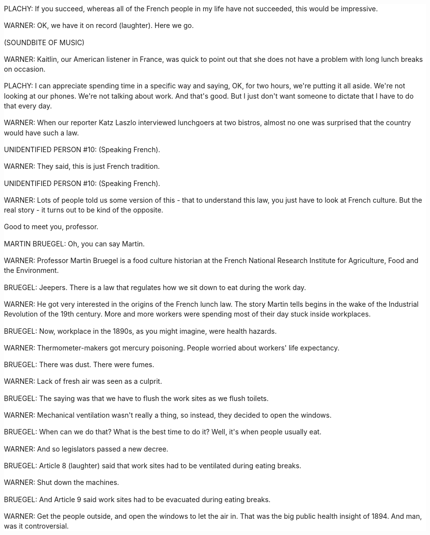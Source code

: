 PLACHY: If you succeed, whereas all of the French people in my life have not succeeded, this would be impressive.

WARNER: OK, we have it on record (laughter). Here we go.

(SOUNDBITE OF MUSIC)

WARNER: Kaitlin, our American listener in France, was quick to point out that she does not have a problem with long lunch breaks on occasion.

PLACHY: I can appreciate spending time in a specific way and saying, OK, for two hours, we're putting it all aside. We're not looking at our phones. We're not talking about work. And that's good. But I just don't want someone to dictate that I have to do that every day.

WARNER: When our reporter Katz Laszlo interviewed lunchgoers at two bistros, almost no one was surprised that the country would have such a law.

UNIDENTIFIED PERSON #10: (Speaking French).

WARNER: They said, this is just French tradition.

UNIDENTIFIED PERSON #10: (Speaking French).

WARNER: Lots of people told us some version of this - that to understand this law, you just have to look at French culture. But the real story - it turns out to be kind of the opposite.

Good to meet you, professor.

MARTIN BRUEGEL: Oh, you can say Martin.

WARNER: Professor Martin Bruegel is a food culture historian at the French National Research Institute for Agriculture, Food and the Environment.

BRUEGEL: Jeepers. There is a law that regulates how we sit down to eat during the work day.

WARNER: He got very interested in the origins of the French lunch law. The story Martin tells begins in the wake of the Industrial Revolution of the 19th century. More and more workers were spending most of their day stuck inside workplaces.

BRUEGEL: Now, workplace in the 1890s, as you might imagine, were health hazards.

WARNER: Thermometer-makers got mercury poisoning. People worried about workers' life expectancy.

BRUEGEL: There was dust. There were fumes.

WARNER: Lack of fresh air was seen as a culprit.

BRUEGEL: The saying was that we have to flush the work sites as we flush toilets.

WARNER: Mechanical ventilation wasn't really a thing, so instead, they decided to open the windows.

BRUEGEL: When can we do that? What is the best time to do it? Well, it's when people usually eat.

WARNER: And so legislators passed a new decree.

BRUEGEL: Article 8 (laughter) said that work sites had to be ventilated during eating breaks.

WARNER: Shut down the machines.

BRUEGEL: And Article 9 said work sites had to be evacuated during eating breaks.

WARNER: Get the people outside, and open the windows to let the air in. That was the big public health insight of 1894. And man, was it controversial.
